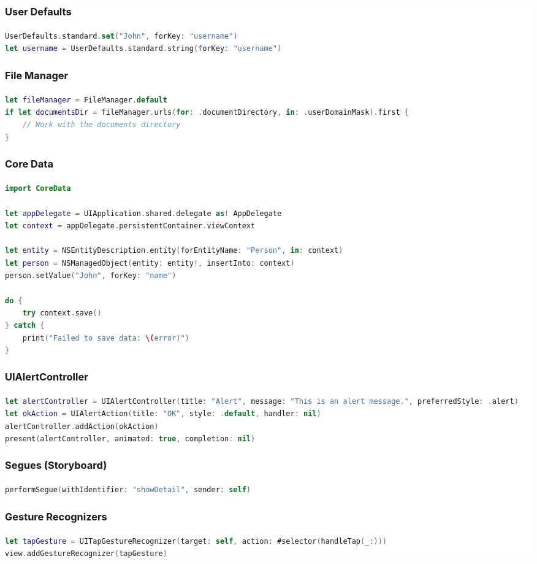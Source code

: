 ### User Defaults
```swift
UserDefaults.standard.set("John", forKey: "username")
let username = UserDefaults.standard.string(forKey: "username")
```

### File Manager
```swift
let fileManager = FileManager.default
if let documentsDir = fileManager.urls(for: .documentDirectory, in: .userDomainMask).first {
    // Work with the documents directory
}
```

### Core Data
```swift
import CoreData

let appDelegate = UIApplication.shared.delegate as! AppDelegate
let context = appDelegate.persistentContainer.viewContext

let entity = NSEntityDescription.entity(forEntityName: "Person", in: context)
let person = NSManagedObject(entity: entity!, insertInto: context)
person.setValue("John", forKey: "name")

do {
    try context.save()
} catch {
    print("Failed to save data: \(error)")
}
```

### UIAlertController
```swift
let alertController = UIAlertController(title: "Alert", message: "This is an alert message.", preferredStyle: .alert)
let okAction = UIAlertAction(title: "OK", style: .default, handler: nil)
alertController.addAction(okAction)
present(alertController, animated: true, completion: nil)
```

### Segues (Storyboard)
```swift
performSegue(withIdentifier: "showDetail", sender: self)
```

### Gesture Recognizers
```swift
let tapGesture = UITapGestureRecognizer(target: self, action: #selector(handleTap(_:)))
view.addGestureRecognizer(tapGesture)
```
